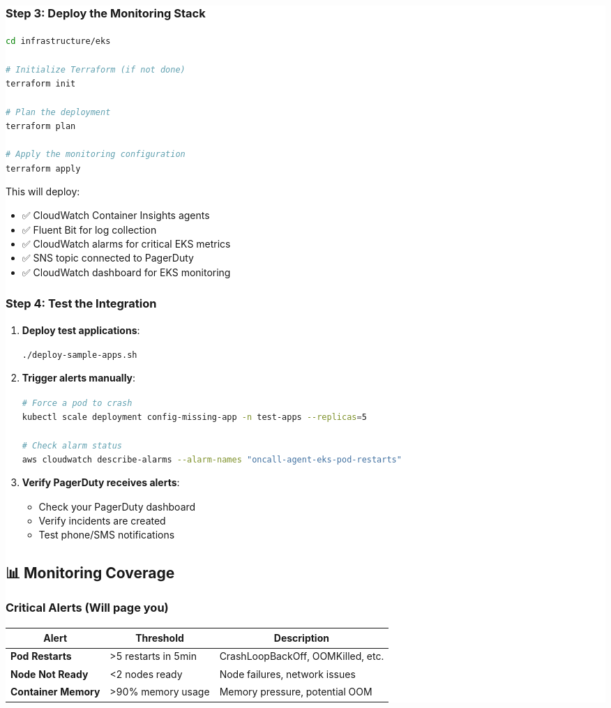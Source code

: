 ### Step 3: Deploy the Monitoring Stack

```bash
cd infrastructure/eks

# Initialize Terraform (if not done)
terraform init

# Plan the deployment
terraform plan

# Apply the monitoring configuration
terraform apply
```

This will deploy:
- ✅ CloudWatch Container Insights agents
- ✅ Fluent Bit for log collection  
- ✅ CloudWatch alarms for critical EKS metrics
- ✅ SNS topic connected to PagerDuty
- ✅ CloudWatch dashboard for EKS monitoring

### Step 4: Test the Integration

1. **Deploy test applications**:
   ```bash
   ./deploy-sample-apps.sh
   ```

2. **Trigger alerts manually**:
   ```bash
   # Force a pod to crash
   kubectl scale deployment config-missing-app -n test-apps --replicas=5
   
   # Check alarm status
   aws cloudwatch describe-alarms --alarm-names "oncall-agent-eks-pod-restarts"
   ```

3. **Verify PagerDuty receives alerts**:
   - Check your PagerDuty dashboard
   - Verify incidents are created
   - Test phone/SMS notifications

## 📊 Monitoring Coverage

### Critical Alerts (Will page you)

| Alert | Threshold | Description |
|-------|-----------|-------------|
| **Pod Restarts** | >5 restarts in 5min | CrashLoopBackOff, OOMKilled, etc. |
| **Node Not Ready** | <2 nodes ready | Node failures, network issues |
| **Container Memory** | >90% memory usage | Memory pressure, potential OOM |

